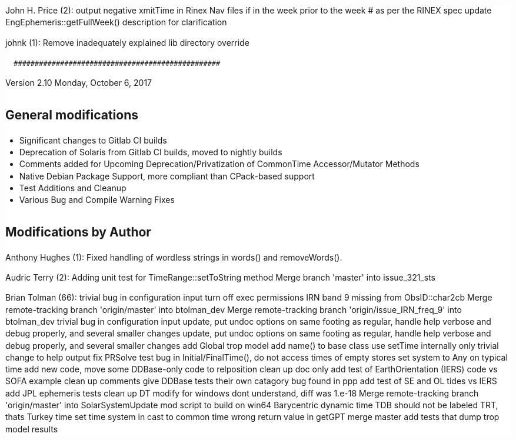 John H. Price (2):
      output negative xmitTime in Rinex Nav files if in the week prior to the week # as per the RINEX spec
      update EngEphemeris::getFullWeek() description for clarification

johnk (1):
      Remove inadequately explained lib directory override

      #################################################

Version 2.10   Monday, October 6, 2017

   General modifications
   ---------------------
   - Significant changes to Gitlab CI builds
   - Deprecation of Solaris from Gitlab CI builds, moved to nightly builds
   - Comments added for Upcoming Deprecation/Privatization of CommonTime Accessor/Mutator Methods
   - Native Debian Package Support, more compliant than CPack-based support
   - Test Additions and Cleanup
   - Various Bug and Compile Warning Fixes

   Modifications by Author
   ---------------------

Anthony Hughes (1):
      Fixed handling of wordless strings in words() and removeWords().

Audric Terry (2):
      Adding unit test for TimeRange::setToString method
      Merge branch 'master' into issue_321_sts

Brian Tolman (66):
      trivial bug in configuration input
      turn off exec permissions
      IRN band 9 missing from ObsID::char2cb
      Merge remote-tracking branch 'origin/master' into btolman_dev
      Merge remote-tracking branch 'origin/issue_IRN_freq_9' into btolman_dev
      trivial bug in configuration input
      update, put undoc options on same footing as regular, handle help verbose and debug properly, and several smaller changes
      update, put undoc options on same footing as regular, handle help verbose and debug properly, and several smaller changes
      add Global trop model
      add name() to base class
      use setTime internally only
      trivial change to help output
      fix PRSolve test
      bug in Initial/FinalTime(), do not access times of empty stores
      set system to Any on typical time
      add new code, move some DDBase-only code to relposition
      clean up doc only
      add test of EarthOrientation (IERS) code vs SOFA example
      clean up comments
      give DDBase tests their own catagory
      bug found in ppp
      add test of SE and OL tides vs IERS
      add JPL ephemeris tests
      clean up DT
      modify for windows
      dont understand, diff was 1.e-18
      Merge remote-tracking branch 'origin/master' into SolarSystemUpdate
      mod script to build on win64
      Barycentric dynamic time TDB should not be labeled TRT, thats Turkey time
      set time system in cast to common time
      wrong return value in getGPT
      merge master
      add tests that dump trop model results